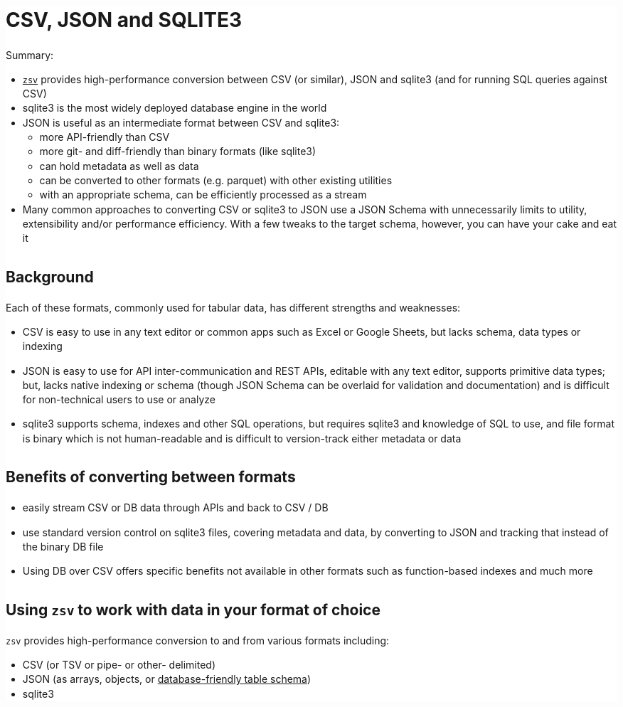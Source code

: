 # CSV, JSON and SQLITE3

Summary:

- [`zsv`](../README.md) provides high-performance conversion between CSV (or similar), JSON and sqlite3 (and for running SQL queries against CSV)
- sqlite3 is the most widely deployed database engine in the world
- JSON is useful as an intermediate format between CSV and sqlite3:
  - more API-friendly than CSV
  - more git- and diff-friendly than binary formats (like sqlite3)
  - can hold metadata as well as data
  - can be converted to other formats (e.g. parquet) with other existing utilities
  - with an appropriate schema, can be efficiently processed as a stream
- Many common approaches to converting CSV or sqlite3 to JSON use a JSON Schema
  with unnecessarily limits to utility, extensibility and/or performance efficiency.
  With a few tweaks to the target schema, however, you can have your cake and eat it

## Background

Each of these formats, commonly used for tabular data, has different strengths
and weaknesses:

- CSV is easy to use in any text editor or common apps such as Excel or Google
  Sheets, but lacks schema, data types or indexing

- JSON is easy to use for API inter-communication and REST APIs, editable with
  any text editor, supports primitive data types; but, lacks native indexing or
  schema (though JSON Schema can be overlaid for validation and documentation)
  and is difficult for non-technical users to use or analyze

- sqlite3 supports schema, indexes and other SQL operations, but requires
  sqlite3 and knowledge of SQL to use, and file format is binary which is not
  human-readable and is difficult to version-track either metadata or data

## Benefits of converting between formats

- easily stream CSV or DB data through APIs and back to CSV / DB

- use standard version control on sqlite3 files, covering metadata and data, by
  converting to JSON and tracking that instead of the binary DB file

- Using DB over CSV offers specific benefits not available in other formats such
  as function-based indexes and much more

## Using `zsv` to work with data in your format of choice

`zsv` provides high-performance conversion to and from various formats
including:

- CSV (or TSV or pipe- or other- delimited)
- JSON (as arrays, objects, or [database-friendly table schema](db.schema.json))
- sqlite3
